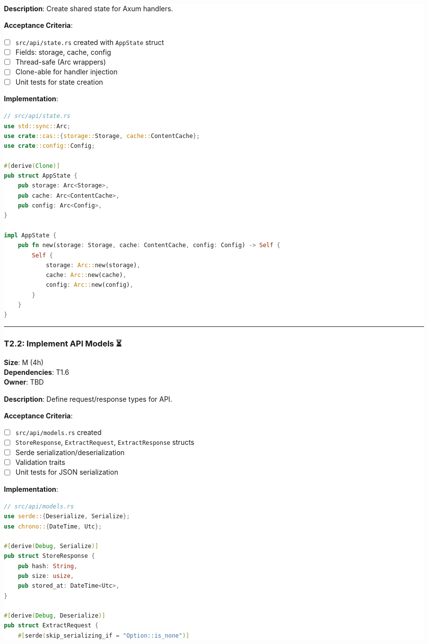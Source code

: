 **Description**: Create shared state for Axum handlers.

**Acceptance Criteria**:
- [ ] `src/api/state.rs` created with `AppState` struct
- [ ] Fields: storage, cache, config
- [ ] Thread-safe (Arc wrappers)
- [ ] Clone-able for handler injection
- [ ] Unit tests for state creation

**Implementation**:
```rust
// src/api/state.rs
use std::sync::Arc;
use crate::cas::{storage::Storage, cache::ContentCache};
use crate::config::Config;

#[derive(Clone)]
pub struct AppState {
    pub storage: Arc<Storage>,
    pub cache: Arc<ContentCache>,
    pub config: Arc<Config>,
}

impl AppState {
    pub fn new(storage: Storage, cache: ContentCache, config: Config) -> Self {
        Self {
            storage: Arc::new(storage),
            cache: Arc::new(cache),
            config: Arc::new(config),
        }
    }
}
```

---

### T2.2: Implement API Models ⏳

**Size**: M (4h)  
**Dependencies**: T1.6  
**Owner**: TBD

**Description**: Define request/response types for API.

**Acceptance Criteria**:
- [ ] `src/api/models.rs` created
- [ ] `StoreResponse`, `ExtractRequest`, `ExtractResponse` structs
- [ ] Serde serialization/deserialization
- [ ] Validation traits
- [ ] Unit tests for JSON serialization

**Implementation**:
```rust
// src/api/models.rs
use serde::{Deserialize, Serialize};
use chrono::{DateTime, Utc};

#[derive(Debug, Serialize)]
pub struct StoreResponse {
    pub hash: String,
    pub size: usize,
    pub stored_at: DateTime<Utc>,
}

#[derive(Debug, Deserialize)]
pub struct ExtractRequest {
    #[serde(skip_serializing_if = "Option::is_none")]
```